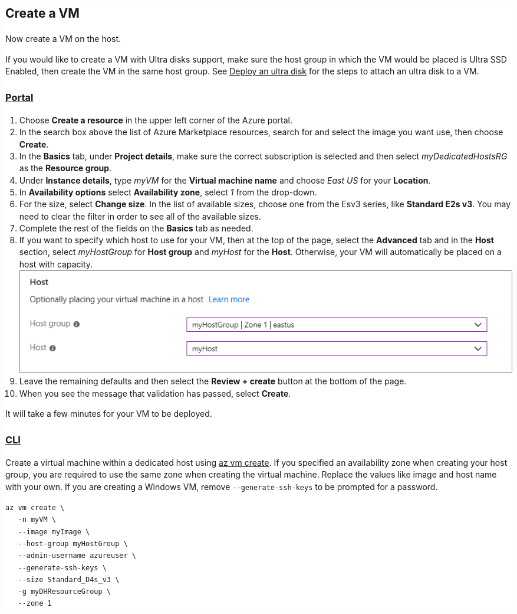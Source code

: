
## Create a VM

Now create a VM on the host.

If you would like to create a VM with Ultra disks support, make sure the host group in which the VM would be placed is Ultra SSD Enabled, then create the VM in the same host group. See [Deploy an ultra disk](disks-enable-ultra-ssd.md#deploy-an-ultra-disk) for the steps to attach an ultra disk to a VM.


### [Portal](#tab/portal)

1. Choose **Create a resource** in the upper left corner of the Azure portal.
1. In the search box above the list of Azure Marketplace resources, search for and select the image you want use, then choose **Create**.
1. In the **Basics** tab, under **Project details**, make sure the correct subscription is selected and then select *myDedicatedHostsRG* as the **Resource group**.
1. Under **Instance details**, type *myVM* for the **Virtual machine name** and choose *East US* for your **Location**.
1. In **Availability options** select **Availability zone**, select *1* from the drop-down.
1. For the size, select **Change size**. In the list of available sizes, choose one from the Esv3 series, like **Standard E2s v3**. You may need to clear the filter in order to see all of the available sizes.
1. Complete the rest of the fields on the **Basics** tab as needed.
1. If you want to specify which host to use for your VM, then at the top of the page, select the **Advanced** tab and in the **Host** section, select *myHostGroup* for **Host group** and *myHost* for the **Host**. Otherwise, your VM will automatically be placed on a host with capacity.
	![Select host group and host](./media/dedicated-hosts-portal/advanced.png)
1. Leave the remaining defaults and then select the **Review + create** button at the bottom of the page.
1. When you see the message that validation has passed, select **Create**.

It will take a few minutes for your VM to be deployed.


### [CLI](#tab/cli)

Create a virtual machine within a dedicated host using [az vm create](/cli/azure/vm#az-vm-create). If you specified an availability zone when creating your host group, you are required to use the same zone when creating the virtual machine. Replace the values like image and host name with your own. If you are creating a Windows VM, remove `--generate-ssh-keys` to be prompted for a password.

```azurecli-interactive
az vm create \
   -n myVM \
   --image myImage \
   --host-group myHostGroup \
   --admin-username azureuser \
   --generate-ssh-keys \
   --size Standard_D4s_v3 \
   -g myDHResourceGroup \
   --zone 1
```
